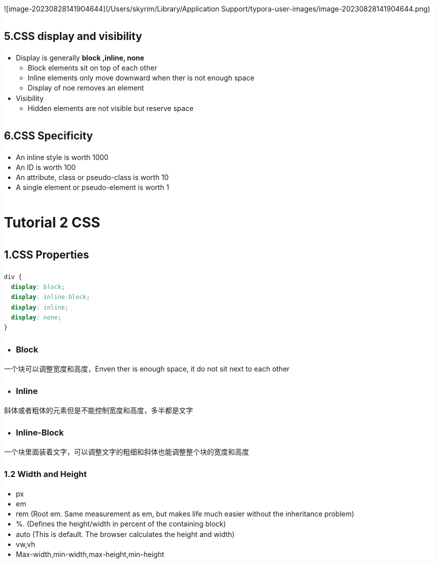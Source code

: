 ![image-20230828141904644](/Users/skyrim/Library/Application Support/typora-user-images/image-20230828141904644.png)



## 5.CSS display and visibility

- Display is generally **block ,inline, none**
  - Block elements sit on top of each other
  - Inline elements only move downward when ther is not enough space
  - Display of noe removes an element
- Visibility
  - Hidden elements are not visible but reserve space

## 6.CSS Specificity

- An inline style is worth 1000
- An ID is worth 100
- An attribute, class or pseudo-class is worth 10
- A single element or pseudo-element is worth 1

# Tutorial 2 CSS

## 1.CSS Properties

```css
div {
  display: block;
  display: inline-block;
  display: inline;
  display: none;
}
```

- ### Block

一个块可以调整宽度和高度，Enven ther is enough space, it do not sit next to each other

- ###  Inline

斜体或者粗体的元素但是不能控制宽度和高度，多半都是文字

- ### Inline-Block

一个块里面装着文字，可以调整文字的粗细和斜体也能调整整个块的宽度和高度

### 1.2 Width and Height

- px
- em
- rem    (Root em. Same measurement as em, but makes life much easier without the inheritance problem)
- %.     (Defines the height/width in percent of the containing block)
- auto  (This is default. The browser calculates the height and width)
- vw,vh
- Max-width,min-width,max-height,min-height
